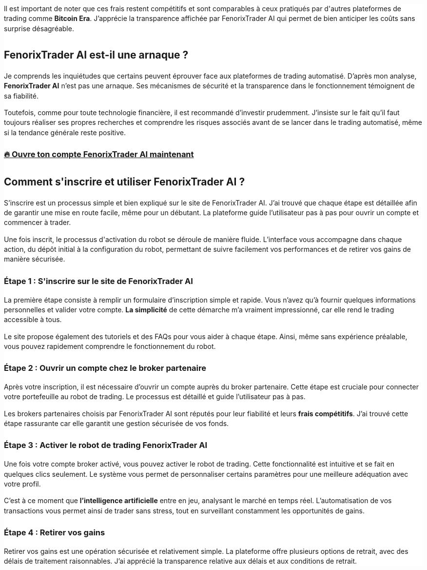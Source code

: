 Il est important de noter que ces frais restent compétitifs et sont comparables à ceux pratiqués par d'autres plateformes de trading comme **Bitcoin Era**. J’apprécie la transparence affichée par FenorixTrader AI qui permet de bien anticiper les coûts sans surprise désagréable.

## FenorixTrader AI est-il une arnaque ?  
Je comprends les inquiétudes que certains peuvent éprouver face aux plateformes de trading automatisé. D’après mon analyse, **FenorixTrader AI** n’est pas une arnaque. Ses mécanismes de sécurité et la transparence dans le fonctionnement témoignent de sa fiabilité.  

Toutefois, comme pour toute technologie financière, il est recommandé d’investir prudemment. J’insiste sur le fait qu’il faut toujours réaliser ses propres recherches et comprendre les risques associés avant de se lancer dans le trading automatisé, même si la tendance générale reste positive.

### [🔥 Ouvre ton compte FenorixTrader AI maintenant](https://abroadview.org/fenorixtrader-ai/)
## Comment s'inscrire et utiliser FenorixTrader AI ?  
S’inscrire est un processus simple et bien expliqué sur le site de FenorixTrader AI. J’ai trouvé que chaque étape est détaillée afin de garantir une mise en route facile, même pour un débutant. La plateforme guide l’utilisateur pas à pas pour ouvrir un compte et commencer à trader.  

Une fois inscrit, le processus d'activation du robot se déroule de manière fluide. L’interface vous accompagne dans chaque action, du dépôt initial à la configuration du robot, permettant de suivre facilement vos performances et de retirer vos gains de manière sécurisée.

### Étape 1 : S'inscrire sur le site de FenorixTrader AI  
La première étape consiste à remplir un formulaire d’inscription simple et rapide. Vous n’avez qu’à fournir quelques informations personnelles et valider votre compte. **La simplicité** de cette démarche m’a vraiment impressionné, car elle rend le trading accessible à tous.  

Le site propose également des tutoriels et des FAQs pour vous aider à chaque étape. Ainsi, même sans expérience préalable, vous pouvez rapidement comprendre le fonctionnement du robot.

### Étape 2 : Ouvrir un compte chez le broker partenaire  
Après votre inscription, il est nécessaire d’ouvrir un compte auprès du broker partenaire. Cette étape est cruciale pour connecter votre portefeuille au robot de trading. Le processus est détaillé et guide l’utilisateur pas à pas.  

Les brokers partenaires choisis par FenorixTrader AI sont réputés pour leur fiabilité et leurs **frais compétitifs**. J’ai trouvé cette étape rassurante car elle garantit une gestion sécurisée de vos fonds.

### Étape 3 : Activer le robot de trading FenorixTrader AI  
Une fois votre compte broker activé, vous pouvez activer le robot de trading. Cette fonctionnalité est intuitive et se fait en quelques clics seulement. Le système vous permet de personnaliser certains paramètres pour une meilleure adéquation avec votre profil.  

C’est à ce moment que **l’intelligence artificielle** entre en jeu, analysant le marché en temps réel. L’automatisation de vos transactions vous permet ainsi de trader sans stress, tout en surveillant constamment les opportunités de gains.

### Étape 4 : Retirer vos gains  
Retirer vos gains est une opération sécurisée et relativement simple. La plateforme offre plusieurs options de retrait, avec des délais de traitement raisonnables. J’ai apprécié la transparence relative aux délais et aux conditions de retrait.  
